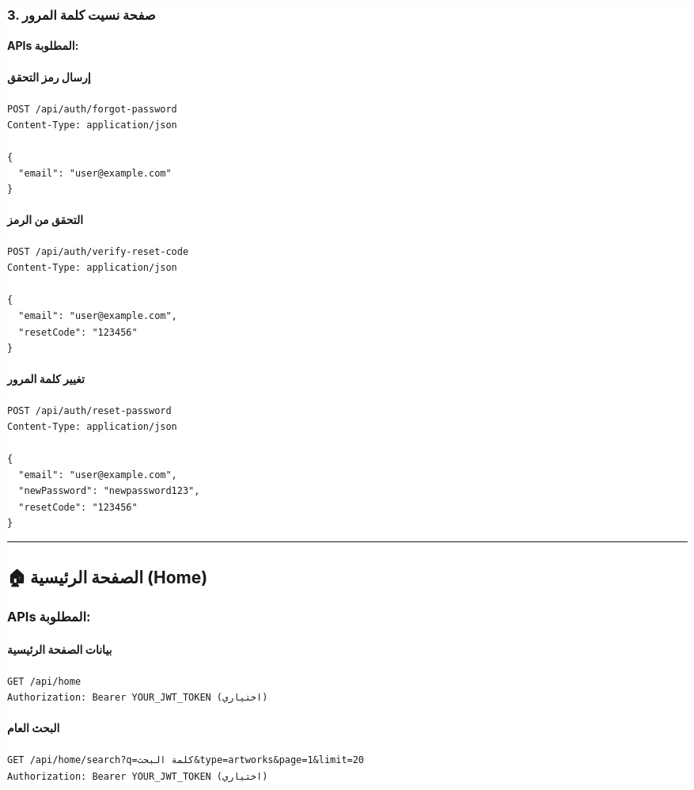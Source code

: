 ### 3. صفحة نسيت كلمة المرور
**APIs المطلوبة:**

#### إرسال رمز التحقق
```http
POST /api/auth/forgot-password
Content-Type: application/json

{
  "email": "user@example.com"
}
```

#### التحقق من الرمز
```http
POST /api/auth/verify-reset-code
Content-Type: application/json

{
  "email": "user@example.com",
  "resetCode": "123456"
}
```

#### تغيير كلمة المرور
```http
POST /api/auth/reset-password
Content-Type: application/json

{
  "email": "user@example.com",
  "newPassword": "newpassword123",
  "resetCode": "123456"
}
```

---

## 🏠 الصفحة الرئيسية (Home)

### APIs المطلوبة:

#### بيانات الصفحة الرئيسية
```http
GET /api/home
Authorization: Bearer YOUR_JWT_TOKEN (اختياري)
```

#### البحث العام
```http
GET /api/home/search?q=كلمة البحث&type=artworks&page=1&limit=20
Authorization: Bearer YOUR_JWT_TOKEN (اختياري)
```
